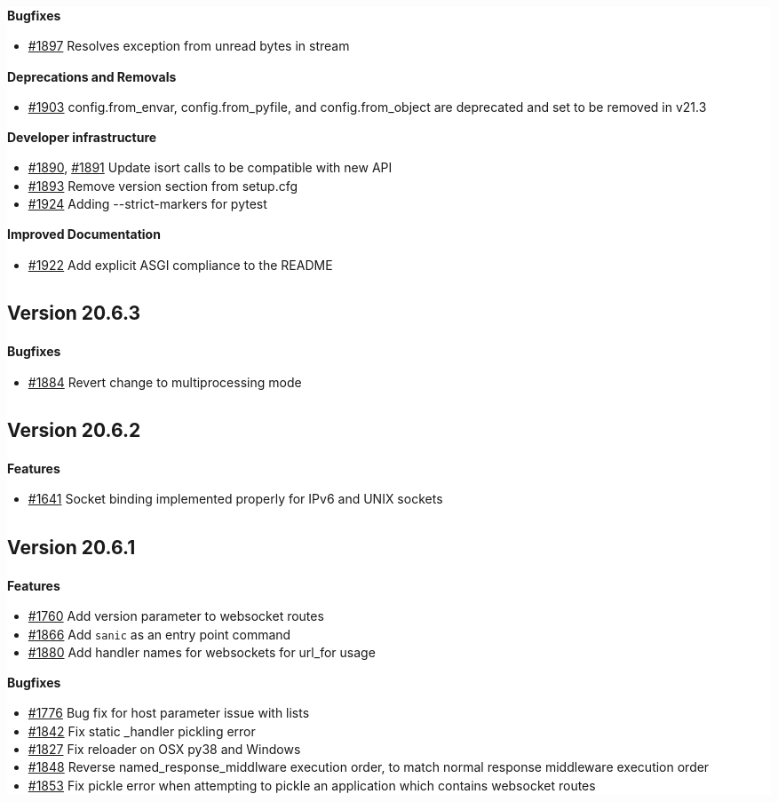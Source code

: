 **Bugfixes**

-   [#1897](https://github.com/sanic-org/sanic/pull/1897) Resolves
    exception from unread bytes in stream

**Deprecations and Removals**

-   [#1903](https://github.com/sanic-org/sanic/pull/1903)
    config.from_envar, config.from_pyfile, and config.from_object are
    deprecated and set to be removed in v21.3

**Developer infrastructure**

-   [#1890](https://github.com/sanic-org/sanic/pull/1890),
    [#1891](https://github.com/sanic-org/sanic/pull/1891) Update isort
    calls to be compatible with new API
-   [#1893](https://github.com/sanic-org/sanic/pull/1893) Remove
    version section from setup.cfg
-   [#1924](https://github.com/sanic-org/sanic/pull/1924) Adding
    \--strict-markers for pytest

**Improved Documentation**

-   [#1922](https://github.com/sanic-org/sanic/pull/1922) Add explicit
    ASGI compliance to the README

## Version 20.6.3

**Bugfixes**

-   [#1884](https://github.com/sanic-org/sanic/pull/1884) Revert
    change to multiprocessing mode

## Version 20.6.2

**Features**

-   [#1641](https://github.com/sanic-org/sanic/pull/1641) Socket
    binding implemented properly for IPv6 and UNIX sockets

## Version 20.6.1

**Features**

-   [#1760](https://github.com/sanic-org/sanic/pull/1760) Add version
    parameter to websocket routes
-   [#1866](https://github.com/sanic-org/sanic/pull/1866) Add `sanic`
    as an entry point command
-   [#1880](https://github.com/sanic-org/sanic/pull/1880) Add handler
    names for websockets for url_for usage

**Bugfixes**

-   [#1776](https://github.com/sanic-org/sanic/pull/1776) Bug fix for
    host parameter issue with lists
-   [#1842](https://github.com/sanic-org/sanic/pull/1842) Fix static
    \_handler pickling error
-   [#1827](https://github.com/sanic-org/sanic/pull/1827) Fix reloader
    on OSX py38 and Windows
-   [#1848](https://github.com/sanic-org/sanic/pull/1848) Reverse
    named_response_middlware execution order, to match normal response
    middleware execution order
-   [#1853](https://github.com/sanic-org/sanic/pull/1853) Fix pickle
    error when attempting to pickle an application which contains
    websocket routes
